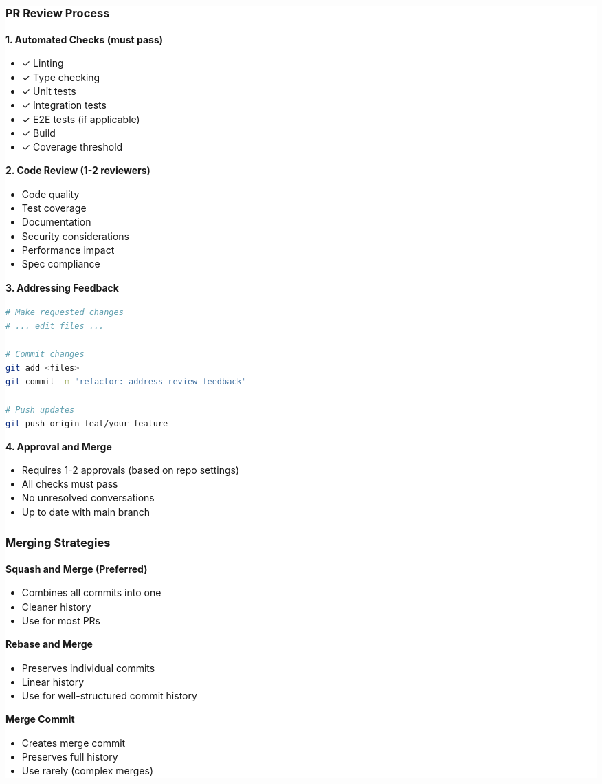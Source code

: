 ### PR Review Process

**1. Automated Checks (must pass)**
- ✓ Linting
- ✓ Type checking
- ✓ Unit tests
- ✓ Integration tests
- ✓ E2E tests (if applicable)
- ✓ Build
- ✓ Coverage threshold

**2. Code Review (1-2 reviewers)**
- Code quality
- Test coverage
- Documentation
- Security considerations
- Performance impact
- Spec compliance

**3. Addressing Feedback**
```bash
# Make requested changes
# ... edit files ...

# Commit changes
git add <files>
git commit -m "refactor: address review feedback"

# Push updates
git push origin feat/your-feature
```

**4. Approval and Merge**
- Requires 1-2 approvals (based on repo settings)
- All checks must pass
- No unresolved conversations
- Up to date with main branch

### Merging Strategies

**Squash and Merge (Preferred)**
- Combines all commits into one
- Cleaner history
- Use for most PRs

**Rebase and Merge**
- Preserves individual commits
- Linear history
- Use for well-structured commit history

**Merge Commit**
- Creates merge commit
- Preserves full history
- Use rarely (complex merges)
